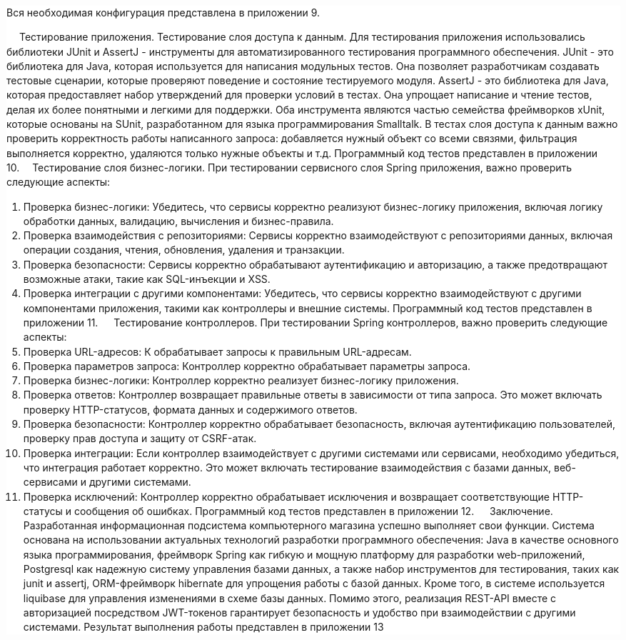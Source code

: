 Вся необходимая конфигурация представлена в приложении 9.


  
 
Тестирование приложения.
Тестирование слоя доступа к данным.
Для тестирования приложения использовались библиотеки JUnit и AssertJ - инструменты для автоматизированного тестирования программного обеспечения. 
JUnit - это библиотека для Java, которая используется для написания модульных тестов. Она позволяет разработчикам создавать тестовые сценарии, которые проверяют поведение и состояние тестируемого модуля. 
AssertJ - это библиотека для Java, которая предоставляет набор утверждений для проверки условий в тестах. Она упрощает написание и чтение тестов, делая их более понятными и легкими для поддержки. Оба инструмента являются частью семейства фреймворков xUnit, которые основаны на SUnit, разработанном для языка программирования Smalltalk.
 В тестах слоя доступа к данным важно проверить корректность работы написанного запроса: добавляется нужный объект со всеми связями, фильтрация выполняется корректно, удаляются только нужные объекты и т.д. 
	Программный код тестов представлен в приложении 10. 
Тестирование слоя бизнес-логики.
При тестировании сервисного слоя Spring приложения, важно проверить следующие аспекты:
1.	Проверка бизнес-логики: Убедитесь, что сервисы корректно реализуют бизнес-логику приложения, включая логику обработки данных, валидацию, вычисления и бизнес-правила.
2.	Проверка взаимодействия с репозиториями: Сервисы корректно взаимодействуют с репозиториями данных, включая операции создания, чтения, обновления, удаления и транзакции.
3.	Проверка безопасности: Сервисы корректно обрабатывают аутентификацию и авторизацию, а также предотвращают возможные атаки, такие как SQL-инъекции и XSS.
4.	Проверка интеграции с другими компонентами: Убедитесь, что сервисы корректно взаимодействуют с другими компонентами приложения, такими как контроллеры и внешние системы.
Программный код тестов представлен в приложении 11.
 
Тестирование контроллеров.
При тестировании Spring контроллеров, важно проверить следующие аспекты:
1.	Проверка URL-адресов: К обрабатывает запросы к правильным URL-адресам. 
2.	Проверка параметров запроса: Контроллер корректно обрабатывает параметры запроса. 
3.	Проверка бизнес-логики: Контроллер корректно реализует бизнес-логику приложения. 
4.	Проверка ответов: Контроллер возвращает правильные ответы в зависимости от типа запроса. Это может включать проверку HTTP-статусов, формата данных и содержимого ответов.
5.	Проверка безопасности: Контроллер корректно обрабатывает безопасность, включая аутентификацию пользователей, проверку прав доступа и защиту от CSRF-атак.
6.	Проверка интеграции: Если контроллер взаимодействует с другими системами или сервисами, необходимо убедиться, что интеграция работает корректно. Это может включать тестирование взаимодействия с базами данных, веб-сервисами и другими системами.
7.	Проверка исключений: Контроллер корректно обрабатывает исключения и возвращает соответствующие HTTP-статусы и сообщения об ошибках.
Программный код тестов представлен в приложении 12.
 
Заключение. 
Разработанная информационная подсистема компьютерного магазина успешно выполняет свои функции. Система основана на использовании актуальных технологий разработки программного обеспечения: Java в качестве основного языка программирования, фреймворк Spring как гибкую и мощную платформу для разработки web-приложений, Postgresql как надежную систему управления базами данных, а также набор инструментов для тестирования, таких как junit и assertj, ORM-фреймворк hibernate для упрощения работы с базой данных. Кроме того, в системе используется liquibase для управления изменениями в схеме базы данных. Помимо этого, реализация REST-API вместе с авторизацией посредством JWT-токенов гарантирует безопасность и удобство при взаимодействии с другими системами. 
Результат выполнения работы представлен в приложении 13
